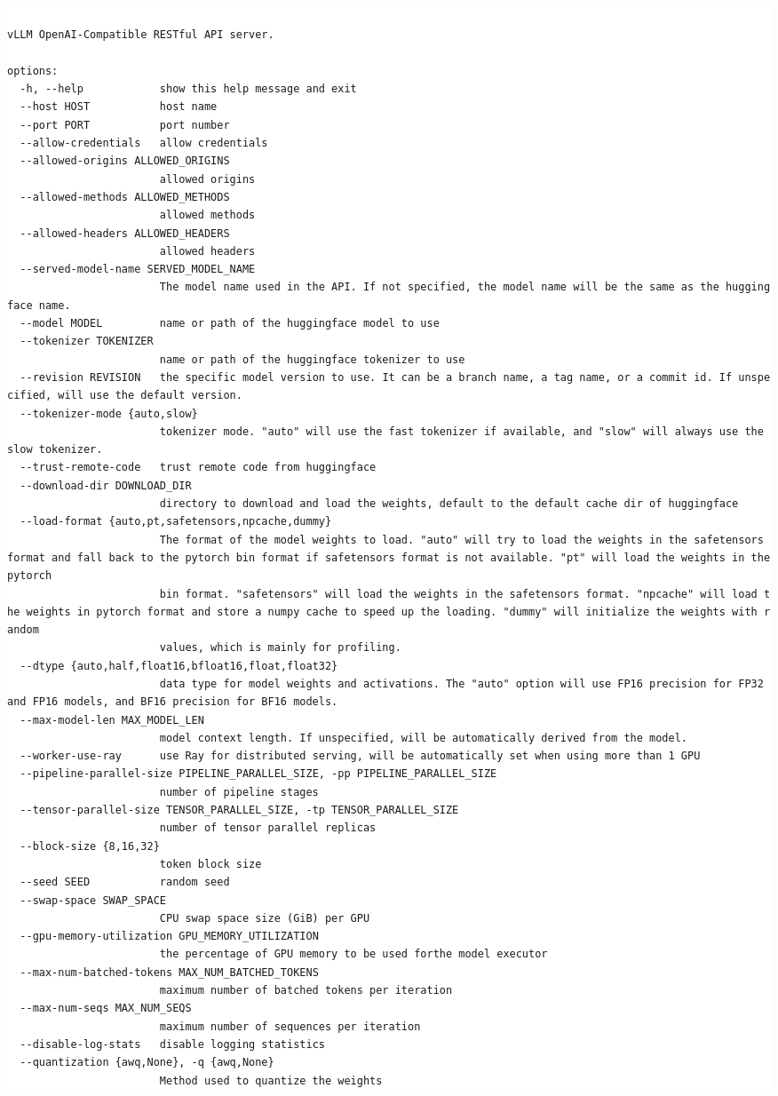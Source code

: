 ```text

vLLM OpenAI-Compatible RESTful API server.

options:
  -h, --help            show this help message and exit
  --host HOST           host name
  --port PORT           port number
  --allow-credentials   allow credentials
  --allowed-origins ALLOWED_ORIGINS
                        allowed origins
  --allowed-methods ALLOWED_METHODS
                        allowed methods
  --allowed-headers ALLOWED_HEADERS
                        allowed headers
  --served-model-name SERVED_MODEL_NAME
                        The model name used in the API. If not specified, the model name will be the same as the huggingface name.
  --model MODEL         name or path of the huggingface model to use
  --tokenizer TOKENIZER
                        name or path of the huggingface tokenizer to use
  --revision REVISION   the specific model version to use. It can be a branch name, a tag name, or a commit id. If unspecified, will use the default version.
  --tokenizer-mode {auto,slow}
                        tokenizer mode. "auto" will use the fast tokenizer if available, and "slow" will always use the slow tokenizer.
  --trust-remote-code   trust remote code from huggingface
  --download-dir DOWNLOAD_DIR
                        directory to download and load the weights, default to the default cache dir of huggingface
  --load-format {auto,pt,safetensors,npcache,dummy}
                        The format of the model weights to load. "auto" will try to load the weights in the safetensors format and fall back to the pytorch bin format if safetensors format is not available. "pt" will load the weights in the pytorch
                        bin format. "safetensors" will load the weights in the safetensors format. "npcache" will load the weights in pytorch format and store a numpy cache to speed up the loading. "dummy" will initialize the weights with random
                        values, which is mainly for profiling.
  --dtype {auto,half,float16,bfloat16,float,float32}
                        data type for model weights and activations. The "auto" option will use FP16 precision for FP32 and FP16 models, and BF16 precision for BF16 models.
  --max-model-len MAX_MODEL_LEN
                        model context length. If unspecified, will be automatically derived from the model.
  --worker-use-ray      use Ray for distributed serving, will be automatically set when using more than 1 GPU
  --pipeline-parallel-size PIPELINE_PARALLEL_SIZE, -pp PIPELINE_PARALLEL_SIZE
                        number of pipeline stages
  --tensor-parallel-size TENSOR_PARALLEL_SIZE, -tp TENSOR_PARALLEL_SIZE
                        number of tensor parallel replicas
  --block-size {8,16,32}
                        token block size
  --seed SEED           random seed
  --swap-space SWAP_SPACE
                        CPU swap space size (GiB) per GPU
  --gpu-memory-utilization GPU_MEMORY_UTILIZATION
                        the percentage of GPU memory to be used forthe model executor
  --max-num-batched-tokens MAX_NUM_BATCHED_TOKENS
                        maximum number of batched tokens per iteration
  --max-num-seqs MAX_NUM_SEQS
                        maximum number of sequences per iteration
  --disable-log-stats   disable logging statistics
  --quantization {awq,None}, -q {awq,None}
                        Method used to quantize the weights
```